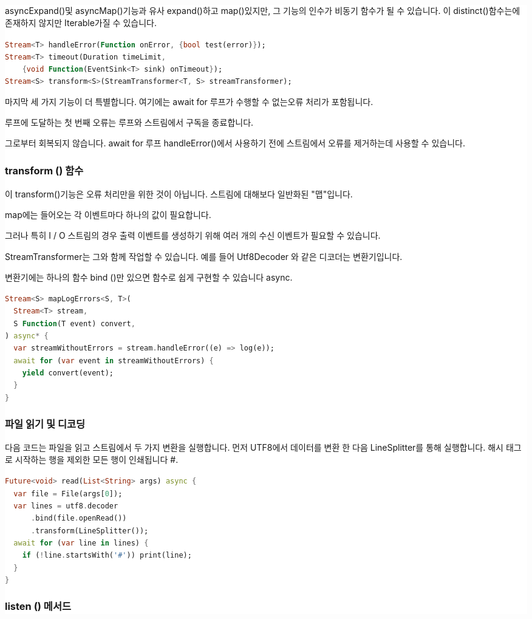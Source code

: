 asyncExpand()및 asyncMap()기능과 유사 expand()하고 map()있지만, 그 기능의 인수가 비동기 함수가 될 수 있습니다. 이 distinct()함수는에 존재하지 않지만 Iterable가질 수 있습니다.

```dart
Stream<T> handleError(Function onError, {bool test(error)});
Stream<T> timeout(Duration timeLimit,
    {void Function(EventSink<T> sink) onTimeout});
Stream<S> transform<S>(StreamTransformer<T, S> streamTransformer);
```

마지막 세 가지 기능이 더 특별합니다. 여기에는 await for 루프가 수행할 수 없는오류 처리가 포함됩니다.

루프에 도달하는 첫 번째 오류는 루프와 스트림에서 구독을 종료합니다. 

그로부터 회복되지 않습니다. await for 루프 handleError()에서 사용하기 전에 스트림에서 오류를 제거하는데 사용할 수 있습니다.

### transform () 함수

이 transform()기능은 오류 처리만을 위한 것이 아닙니다. 스트림에 대해보다 일반화된 "맵"입니다.

map에는 들어오는 각 이벤트마다 하나의 값이 필요합니다. 

그러나 특히 I / O 스트림의 경우 출력 이벤트를 생성하기 위해 여러 개의 수신 이벤트가 필요할 수 있습니다.

StreamTransformer는 그와 함께 작업할 수 있습니다. 예를 들어 Utf8Decoder 와 같은 디코더는 변환기입니다. 

변환기에는 하나의 함수 bind ()만 있으면 함수로 쉽게 구현할 수 있습니다 async.

```dart
Stream<S> mapLogErrors<S, T>(
  Stream<T> stream,
  S Function(T event) convert,
) async* {
  var streamWithoutErrors = stream.handleError((e) => log(e));
  await for (var event in streamWithoutErrors) {
    yield convert(event);
  }
}
```

### 파일 읽기 및 디코딩

다음 코드는 파일을 읽고 스트림에서 두 가지 변환을 실행합니다. 먼저 UTF8에서 데이터를 변환 한 다음  LineSplitter를 통해 실행합니다.  해시 태그로 시작하는 행을 제외한 모든 행이 인쇄됩니다 #.

```dart
Future<void> read(List<String> args) async {
  var file = File(args[0]);
  var lines = utf8.decoder
      .bind(file.openRead())
      .transform(LineSplitter());
  await for (var line in lines) {
    if (!line.startsWith('#')) print(line);
  }
}
```

### listen () 메서드

